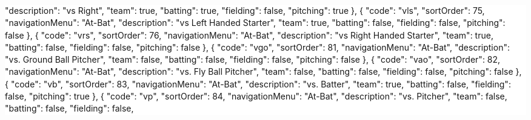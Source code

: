 "description": "vs Right",
"team": true,
"batting": true,
"fielding": false,
"pitching": true
},
{
"code": "vls",
"sortOrder": 75,
"navigationMenu": "At-Bat",
"description": "vs Left Handed Starter",
"team": true,
"batting": false,
"fielding": false,
"pitching": false
},
{
"code": "vrs",
"sortOrder": 76,
"navigationMenu": "At-Bat",
"description": "vs Right Handed Starter",
"team": true,
"batting": false,
"fielding": false,
"pitching": false
},
{
"code": "vgo",
"sortOrder": 81,
"navigationMenu": "At-Bat",
"description": "vs. Ground Ball Pitcher",
"team": false,
"batting": false,
"fielding": false,
"pitching": false
},
{
"code": "vao",
"sortOrder": 82,
"navigationMenu": "At-Bat",
"description": "vs. Fly Ball Pitcher",
"team": false,
"batting": false,
"fielding": false,
"pitching": false
},
{
"code": "vb",
"sortOrder": 83,
"navigationMenu": "At-Bat",
"description": "vs. Batter",
"team": true,
"batting": false,
"fielding": false,
"pitching": true
},
{
"code": "vp",
"sortOrder": 84,
"navigationMenu": "At-Bat",
"description": "vs. Pitcher",
"team": false,
"batting": false,
"fielding": false,
